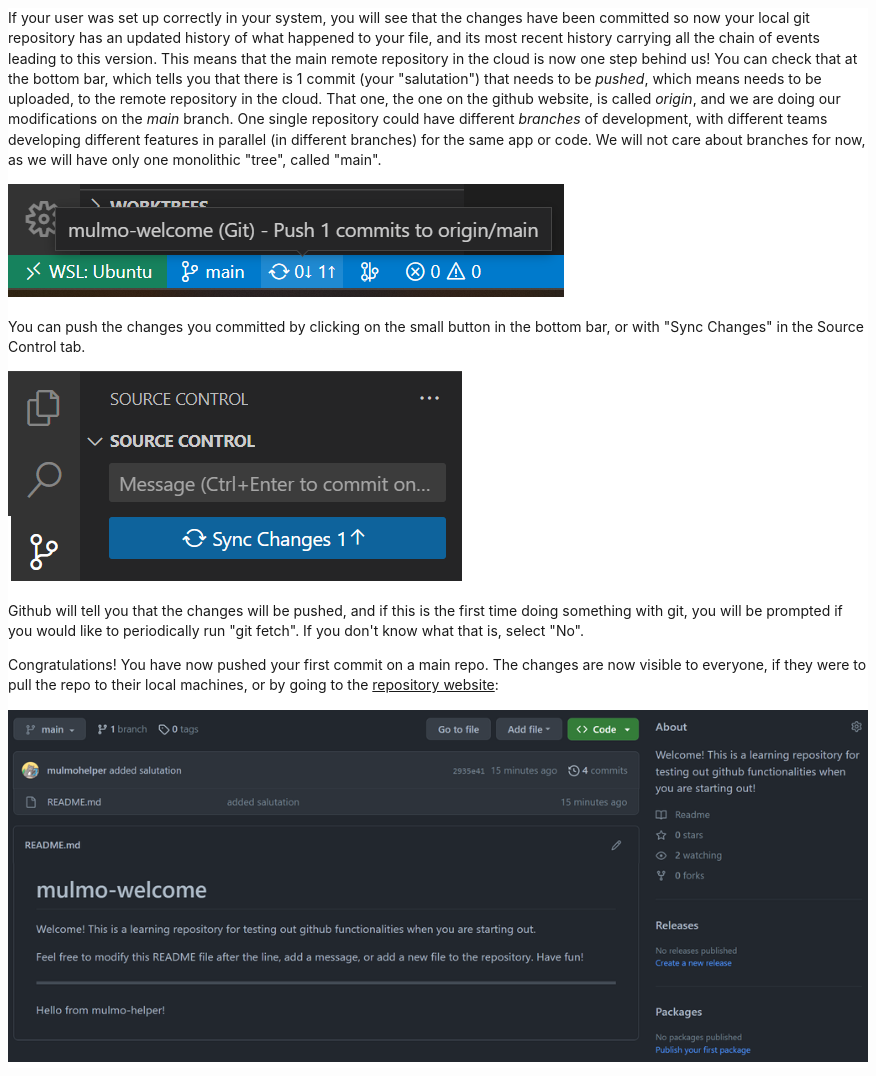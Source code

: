 If your user was set up correctly in your system, you will see that the changes have been committed so now your local git repository has an updated history of what happened to your file, and its most recent history carrying all the chain of events leading to this version. This means that the main remote repository in the cloud is now one step behind us! You can check that at the bottom bar, which tells you that there is 1 commit (your "salutation") that needs to be *pushed*, which means needs to be uploaded, to the remote repository in the cloud. That one, the one on the github website, is called *origin*, and we are doing our modifications on the *main* branch. One single repository could have different *branches* of development, with different teams developing different features in parallel (in different branches) for the same app or code. We will not care about branches for now, as we will have only one monolithic "tree", called "main".

![asd](20230410104333.png)

You can push the changes you committed by clicking on the small button in the bottom bar, or with "Sync Changes" in the Source Control tab.

![asd](20230410104146.png)

Github will tell you that the changes will be pushed, and if this is the first time doing something with git, you will be prompted if you would like to periodically run "git fetch". If you don't know what that is, select "No".

Congratulations! You have now pushed your first commit on a main repo. The changes are now visible to everyone, if they were to pull the repo to their local machines, or by going to the [repository website](https://github.com/mulmopro/mulmo-welcome):

![asd](20230410195342.png)
